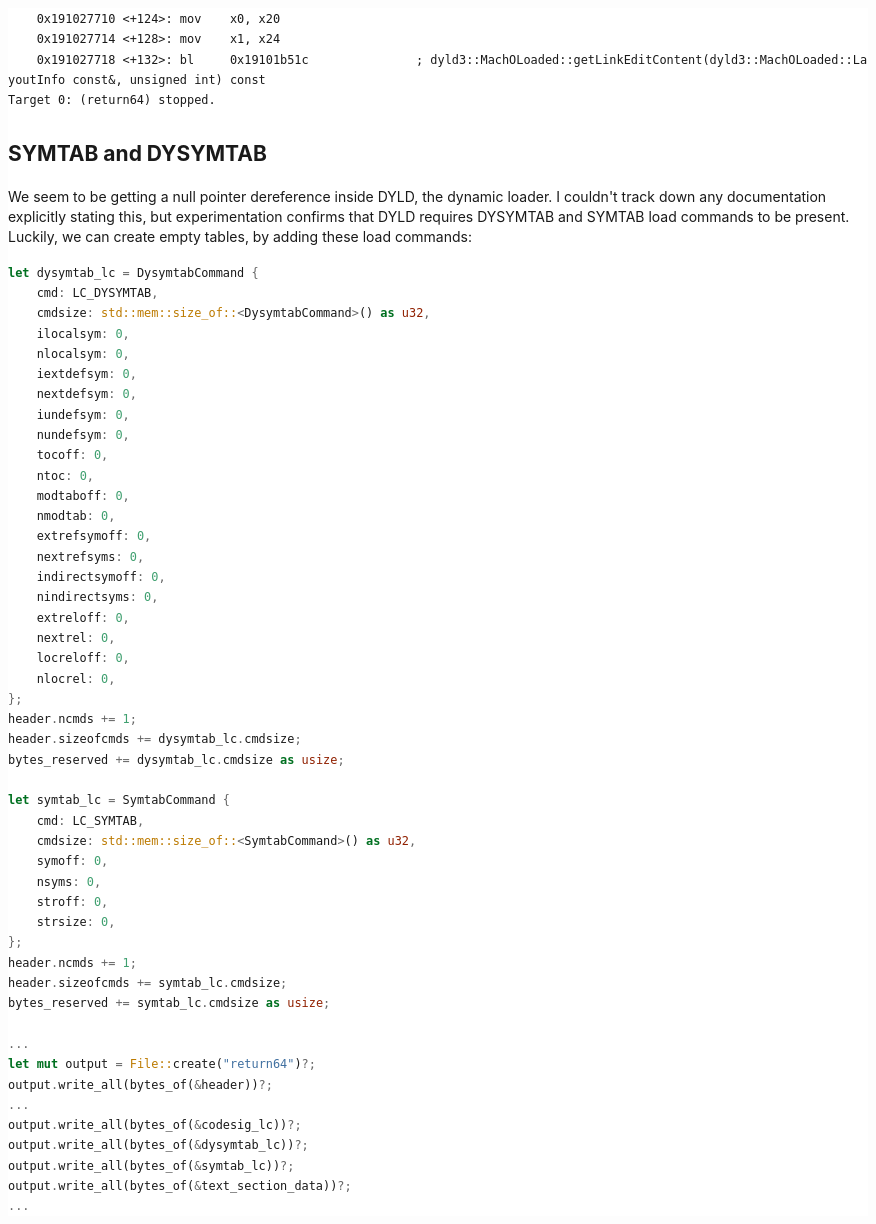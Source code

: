```
    0x191027710 <+124>: mov    x0, x20
    0x191027714 <+128>: mov    x1, x24
    0x191027718 <+132>: bl     0x19101b51c               ; dyld3::MachOLoaded::getLinkEditContent(dyld3::MachOLoaded::LayoutInfo const&, unsigned int) const
Target 0: (return64) stopped.
```
## SYMTAB and DYSYMTAB
We seem to be getting a null pointer dereference inside DYLD, the dynamic loader. I couldn't track down any documentation explicitly stating this, but experimentation confirms that DYLD requires DYSYMTAB and SYMTAB load commands to be present. Luckily, we can create empty tables, by adding these load commands:
```rust
let dysymtab_lc = DysymtabCommand {
    cmd: LC_DYSYMTAB,
    cmdsize: std::mem::size_of::<DysymtabCommand>() as u32,
    ilocalsym: 0,
    nlocalsym: 0,
    iextdefsym: 0,
    nextdefsym: 0,
    iundefsym: 0,
    nundefsym: 0,
    tocoff: 0,
    ntoc: 0,
    modtaboff: 0,
    nmodtab: 0,
    extrefsymoff: 0,
    nextrefsyms: 0,
    indirectsymoff: 0,
    nindirectsyms: 0,
    extreloff: 0,
    nextrel: 0,
    locreloff: 0,
    nlocrel: 0,
};
header.ncmds += 1;
header.sizeofcmds += dysymtab_lc.cmdsize;
bytes_reserved += dysymtab_lc.cmdsize as usize;

let symtab_lc = SymtabCommand {
    cmd: LC_SYMTAB,
    cmdsize: std::mem::size_of::<SymtabCommand>() as u32,
    symoff: 0,
    nsyms: 0,
    stroff: 0,
    strsize: 0,
};
header.ncmds += 1;
header.sizeofcmds += symtab_lc.cmdsize;
bytes_reserved += symtab_lc.cmdsize as usize;

...
let mut output = File::create("return64")?;
output.write_all(bytes_of(&header))?;
...
output.write_all(bytes_of(&codesig_lc))?;
output.write_all(bytes_of(&dysymtab_lc))?;
output.write_all(bytes_of(&symtab_lc))?;
output.write_all(bytes_of(&text_section_data))?;
...

```